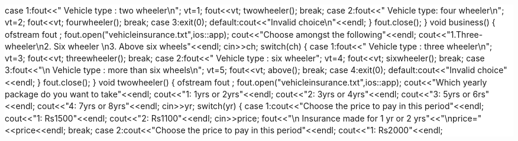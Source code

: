 case 1:fout<<" Vehicle type : two wheeler\n";
vt=1;
fout<<vt;
twowheeler();
break;
case 2:fout<<" Vehicle type: four wheeler\n";
vt=2;
fout<<vt;
fourwheeler();
break;
case 3:exit(0); 
default:cout<<"Invalid choice\n"<<endl;
}
fout.close();
}
void business()
{
	ofstream fout ;
	fout.open("vehicleinsurance.txt",ios::app);
cout<<"Choose amongst the following"<<endl;
cout<<"1.Three-wheeler\n2. Six wheeler \n3. Above six wheels"<<endl;
cin>>ch;
switch(ch)
{
case 1:fout<<" Vehicle type : three wheeler\n";
vt=3;
fout<<vt;
threewheeler();
break;
case 2:fout<<" Vehicle type : six wheeler";
vt=4;
fout<<vt;
sixwheeler();
    break;
case 3:fout<<"\n Vehicle type : more than six wheels\n";
vt=5;
fout<<vt;
above();
break;
case 4:exit(0); 
default:cout<<"Invalid choice"<<endl; 
}
fout.close();
}
void twowheeler()
{
	ofstream fout ;
	fout.open("vehicleinsurance.txt",ios::app);
cout<<"Which yearly package do you want to take"<<endl;
cout<<"1: 1yrs or 2yrs"<<endl;
cout<<"2: 3yrs or 4yrs"<<endl;
cout<<"3: 5yrs or 6rs"<<endl;
cout<<"4: 7yrs or 8yrs"<<endl;
cin>>yr;
switch(yr)
{
case 1:cout<<"Choose the price to pay in this period"<<endl;
   cout<<"1: Rs1500"<<endl;
   cout<<"2: Rs1100"<<endl;
   cin>>price;
   fout<<"\n Insurance made for 1 yr or 2 yrs"<<"\nprice="<<price<<endl;
   break;
case 2:cout<<"Choose the price to pay in this period"<<endl;
   cout<<"1: Rs2000"<<endl;